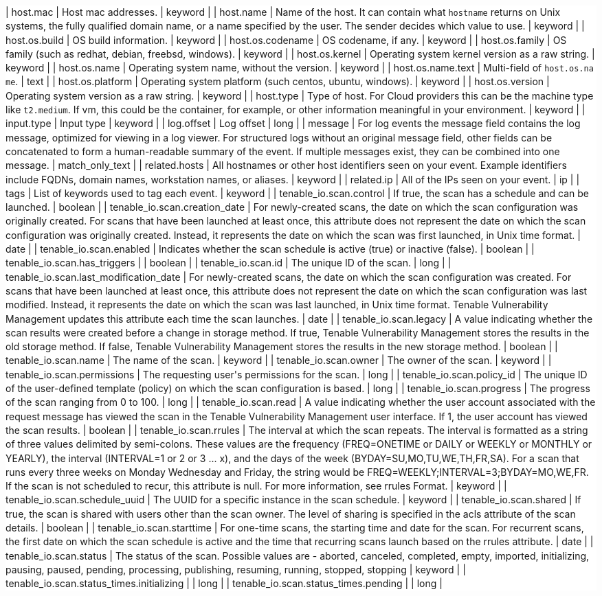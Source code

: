 | host.mac | Host mac addresses. | keyword |
| host.name | Name of the host. It can contain what `hostname` returns on Unix systems, the fully qualified domain name, or a name specified by the user. The sender decides which value to use. | keyword |
| host.os.build | OS build information. | keyword |
| host.os.codename | OS codename, if any. | keyword |
| host.os.family | OS family (such as redhat, debian, freebsd, windows). | keyword |
| host.os.kernel | Operating system kernel version as a raw string. | keyword |
| host.os.name | Operating system name, without the version. | keyword |
| host.os.name.text | Multi-field of `host.os.name`. | text |
| host.os.platform | Operating system platform (such centos, ubuntu, windows). | keyword |
| host.os.version | Operating system version as a raw string. | keyword |
| host.type | Type of host. For Cloud providers this can be the machine type like `t2.medium`. If vm, this could be the container, for example, or other information meaningful in your environment. | keyword |
| input.type | Input type | keyword |
| log.offset | Log offset | long |
| message | For log events the message field contains the log message, optimized for viewing in a log viewer. For structured logs without an original message field, other fields can be concatenated to form a human-readable summary of the event. If multiple messages exist, they can be combined into one message. | match_only_text |
| related.hosts | All hostnames or other host identifiers seen on your event. Example identifiers include FQDNs, domain names, workstation names, or aliases. | keyword |
| related.ip | All of the IPs seen on your event. | ip |
| tags | List of keywords used to tag each event. | keyword |
| tenable_io.scan.control | If true, the scan has a schedule and can be launched. | boolean |
| tenable_io.scan.creation_date | For newly-created scans, the date on which the scan configuration was originally created. For scans that have been launched at least once, this attribute does not represent the date on which the scan configuration was originally created. Instead, it represents the date on which the scan was first launched, in Unix time format. | date |
| tenable_io.scan.enabled | Indicates whether the scan schedule is active (true) or inactive (false). | boolean |
| tenable_io.scan.has_triggers |  | boolean |
| tenable_io.scan.id | The unique ID of the scan. | long |
| tenable_io.scan.last_modification_date | For newly-created scans, the date on which the scan configuration was created. For scans that have been launched at least once, this attribute does not represent the date on which the scan configuration was last modified. Instead, it represents the date on which the scan was last launched, in Unix time format. Tenable Vulnerability Management updates this attribute each time the scan launches. | date |
| tenable_io.scan.legacy | A value indicating whether the scan results were created before a change in storage method. If true, Tenable Vulnerability Management stores the results in the old storage method. If false, Tenable Vulnerability Management stores the results in the new storage method. | boolean |
| tenable_io.scan.name | The name of the scan. | keyword |
| tenable_io.scan.owner | The owner of the scan. | keyword |
| tenable_io.scan.permissions | The requesting user's permissions for the scan. | long |
| tenable_io.scan.policy_id | The unique ID of the user-defined template (policy) on which the scan configuration is based. | long |
| tenable_io.scan.progress | The progress of the scan ranging from 0 to 100. | long |
| tenable_io.scan.read | A value indicating whether the user account associated with the request message has viewed the scan in the Tenable Vulnerability Management user interface. If 1, the user account has viewed the scan results. | boolean |
| tenable_io.scan.rrules | The interval at which the scan repeats. The interval is formatted as a string of three values delimited by semi-colons. These values are the frequency (FREQ=ONETIME or DAILY or WEEKLY or MONTHLY or YEARLY), the interval (INTERVAL=1 or 2 or 3 ... x), and the days of the week (BYDAY=SU,MO,TU,WE,TH,FR,SA). For a scan that runs every three weeks on Monday Wednesday and Friday, the string would be FREQ=WEEKLY;INTERVAL=3;BYDAY=MO,WE,FR. If the scan is not scheduled to recur, this attribute is null. For more information, see rrules Format. | keyword |
| tenable_io.scan.schedule_uuid | The UUID for a specific instance in the scan schedule. | keyword |
| tenable_io.scan.shared | If true, the scan is shared with users other than the scan owner. The level of sharing is specified in the acls attribute of the scan details. | boolean |
| tenable_io.scan.starttime | For one-time scans, the starting time and date for the scan. For recurrent scans, the first date on which the scan schedule is active and the time that recurring scans launch based on the rrules attribute. | date |
| tenable_io.scan.status | The status of the scan. Possible values are - aborted, canceled, completed, empty, imported, initializing, pausing, paused, pending, processing, publishing, resuming, running, stopped, stopping | keyword |
| tenable_io.scan.status_times.initializing |  | long |
| tenable_io.scan.status_times.pending |  | long |